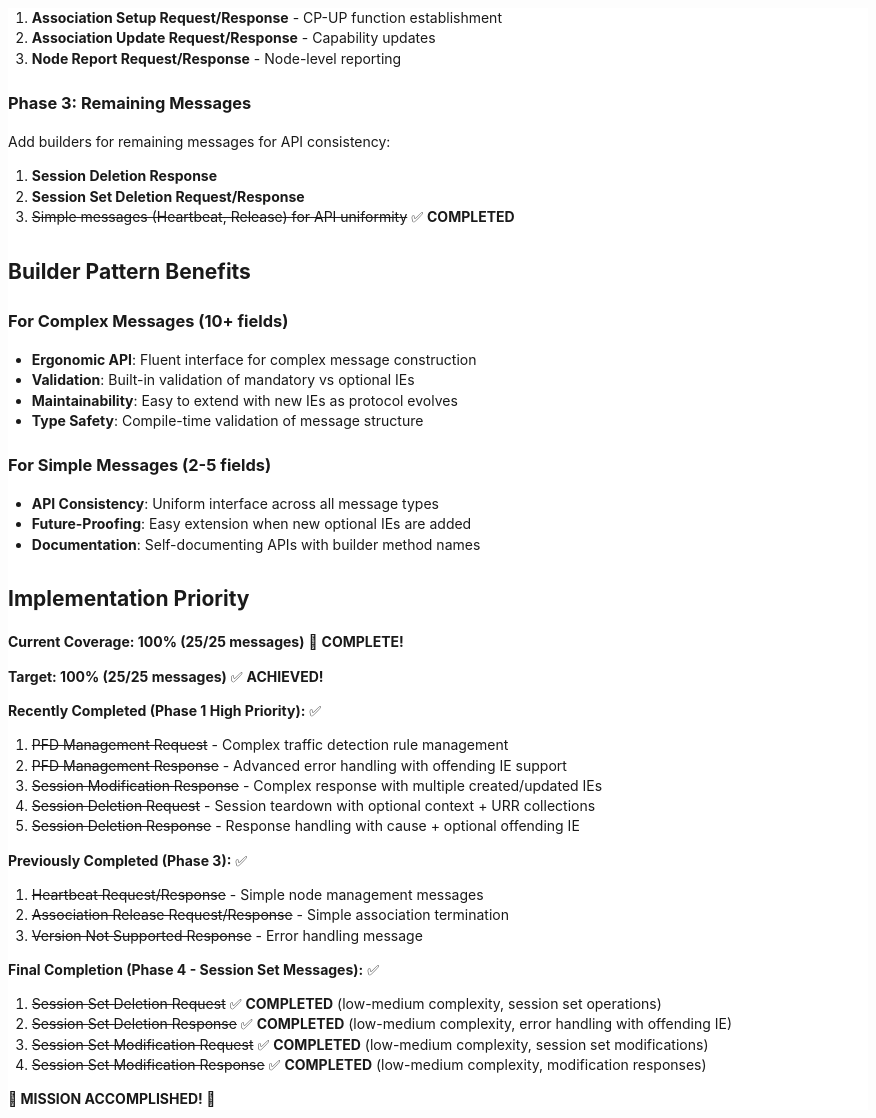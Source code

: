 1. **Association Setup Request/Response** - CP-UP function establishment
2. **Association Update Request/Response** - Capability updates
3. **Node Report Request/Response** - Node-level reporting

### **Phase 3: Remaining Messages**
Add builders for remaining messages for API consistency:

1. **Session Deletion Response**
2. **Session Set Deletion Request/Response**
3. ~~Simple messages (Heartbeat, Release) for API uniformity~~ ✅ **COMPLETED**

## Builder Pattern Benefits

### **For Complex Messages (10+ fields)**
- **Ergonomic API**: Fluent interface for complex message construction
- **Validation**: Built-in validation of mandatory vs optional IEs
- **Maintainability**: Easy to extend with new IEs as protocol evolves
- **Type Safety**: Compile-time validation of message structure

### **For Simple Messages (2-5 fields)**
- **API Consistency**: Uniform interface across all message types
- **Future-Proofing**: Easy extension when new optional IEs are added
- **Documentation**: Self-documenting APIs with builder method names

## Implementation Priority

**Current Coverage: 100% (25/25 messages)** 🎯 **COMPLETE!**

**Target: 100% (25/25 messages)** ✅ **ACHIEVED!**

**Recently Completed (Phase 1 High Priority):** ✅
1. ~~PFD Management Request~~ - Complex traffic detection rule management
2. ~~PFD Management Response~~ - Advanced error handling with offending IE support
3. ~~Session Modification Response~~ - Complex response with multiple created/updated IEs
4. ~~Session Deletion Request~~ - Session teardown with optional context + URR collections
5. ~~Session Deletion Response~~ - Response handling with cause + optional offending IE

**Previously Completed (Phase 3):** ✅
1. ~~Heartbeat Request/Response~~ - Simple node management messages
2. ~~Association Release Request/Response~~ - Simple association termination  
3. ~~Version Not Supported Response~~ - Error handling message

**Final Completion (Phase 4 - Session Set Messages):** ✅
1. ~~Session Set Deletion Request~~ ✅ **COMPLETED** (low-medium complexity, session set operations)
2. ~~Session Set Deletion Response~~ ✅ **COMPLETED** (low-medium complexity, error handling with offending IE)
3. ~~Session Set Modification Request~~ ✅ **COMPLETED** (low-medium complexity, session set modifications)
4. ~~Session Set Modification Response~~ ✅ **COMPLETED** (low-medium complexity, modification responses)

**🎉 MISSION ACCOMPLISHED! 🎉**
